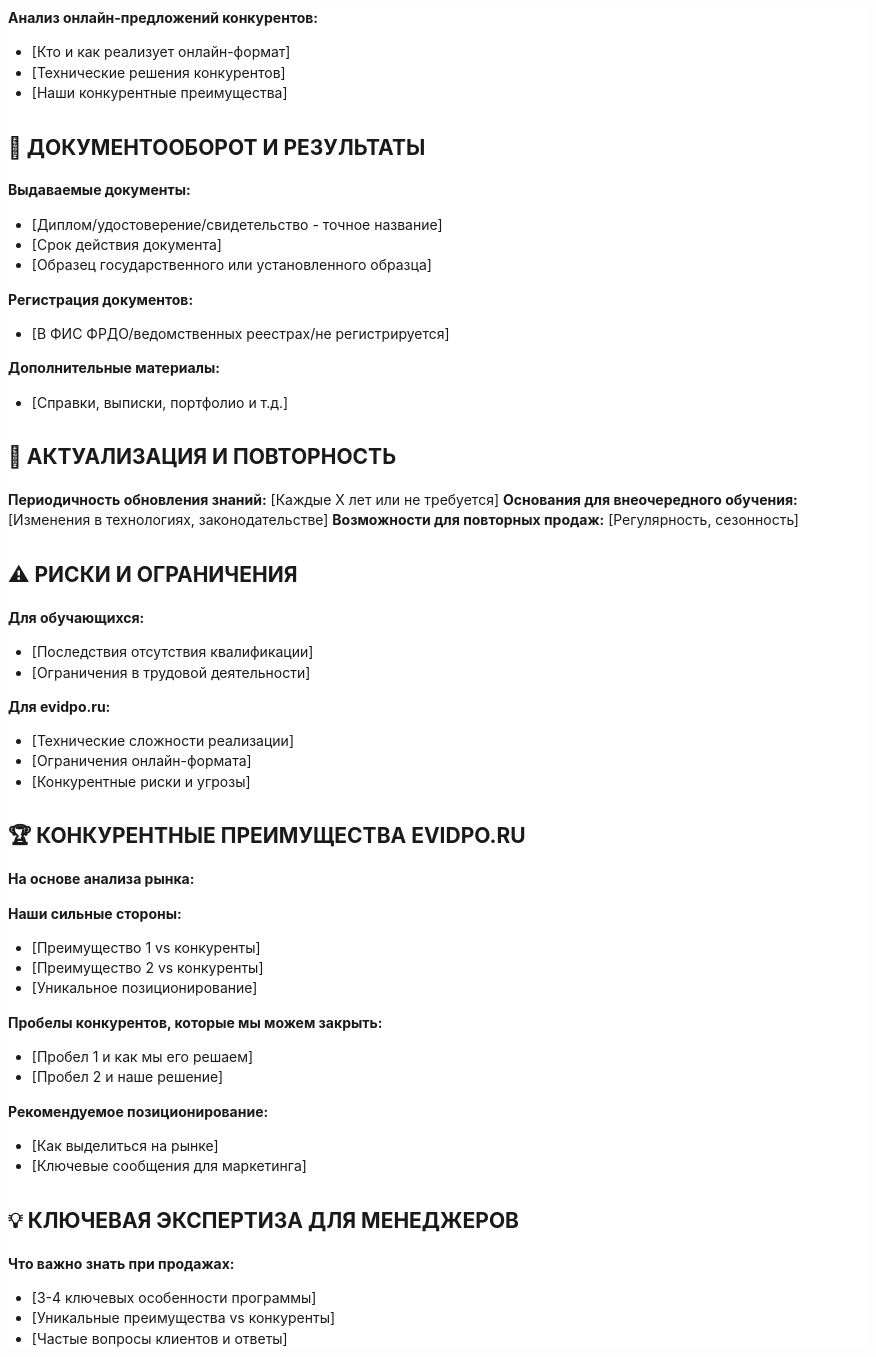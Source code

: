 **Анализ онлайн-предложений конкурентов:**
- [Кто и как реализует онлайн-формат]
- [Технические решения конкурентов]
- [Наши конкурентные преимущества]

## 📜 ДОКУМЕНТООБОРОТ И РЕЗУЛЬТАТЫ
**Выдаваемые документы:**
- [Диплом/удостоверение/свидетельство - точное название]
- [Срок действия документа]
- [Образец государственного или установленного образца]

**Регистрация документов:**
- [В ФИС ФРДО/ведомственных реестрах/не регистрируется]

**Дополнительные материалы:**
- [Справки, выписки, портфолио и т.д.]

## 🔄 АКТУАЛИЗАЦИЯ И ПОВТОРНОСТЬ
**Периодичность обновления знаний:** [Каждые X лет или не требуется]
**Основания для внеочередного обучения:** [Изменения в технологиях, законодательстве]
**Возможности для повторных продаж:** [Регулярность, сезонность]

## ⚠️ РИСКИ И ОГРАНИЧЕНИЯ
**Для обучающихся:**
- [Последствия отсутствия квалификации]
- [Ограничения в трудовой деятельности]

**Для evidpo.ru:**
- [Технические сложности реализации]
- [Ограничения онлайн-формата]
- [Конкурентные риски и угрозы]

## 🏆 КОНКУРЕНТНЫЕ ПРЕИМУЩЕСТВА EVIDPO.RU
**На основе анализа рынка:**

**Наши сильные стороны:**
- [Преимущество 1 vs конкуренты]
- [Преимущество 2 vs конкуренты]
- [Уникальное позиционирование]

**Пробелы конкурентов, которые мы можем закрыть:**
- [Пробел 1 и как мы его решаем]
- [Пробел 2 и наше решение]

**Рекомендуемое позиционирование:**
- [Как выделиться на рынке]
- [Ключевые сообщения для маркетинга]

## 💡 КЛЮЧЕВАЯ ЭКСПЕРТИЗА ДЛЯ МЕНЕДЖЕРОВ
**Что важно знать при продажах:**
- [3-4 ключевых особенности программы]
- [Уникальные преимущества vs конкуренты]
- [Частые вопросы клиентов и ответы]

